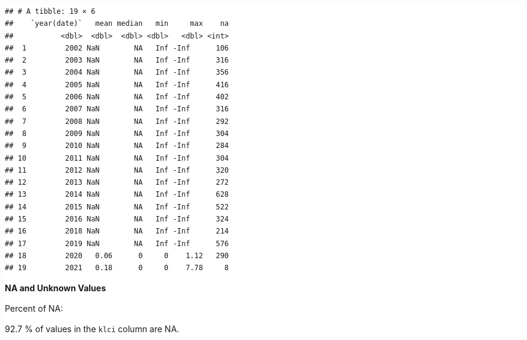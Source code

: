     ## # A tibble: 19 × 6
    ##    `year(date)`   mean median   min     max    na
    ##           <dbl>  <dbl>  <dbl> <dbl>   <dbl> <int>
    ##  1         2002 NaN        NA   Inf -Inf      106
    ##  2         2003 NaN        NA   Inf -Inf      316
    ##  3         2004 NaN        NA   Inf -Inf      356
    ##  4         2005 NaN        NA   Inf -Inf      416
    ##  5         2006 NaN        NA   Inf -Inf      402
    ##  6         2007 NaN        NA   Inf -Inf      316
    ##  7         2008 NaN        NA   Inf -Inf      292
    ##  8         2009 NaN        NA   Inf -Inf      304
    ##  9         2010 NaN        NA   Inf -Inf      284
    ## 10         2011 NaN        NA   Inf -Inf      304
    ## 11         2012 NaN        NA   Inf -Inf      320
    ## 12         2013 NaN        NA   Inf -Inf      272
    ## 13         2014 NaN        NA   Inf -Inf      628
    ## 14         2015 NaN        NA   Inf -Inf      522
    ## 15         2016 NaN        NA   Inf -Inf      324
    ## 16         2018 NaN        NA   Inf -Inf      214
    ## 17         2019 NaN        NA   Inf -Inf      576
    ## 18         2020   0.06      0     0    1.12   290
    ## 19         2021   0.18      0     0    7.78     8

**NA and Unknown Values**

Percent of NA:

92.7 % of values in the `klci` column are NA.
